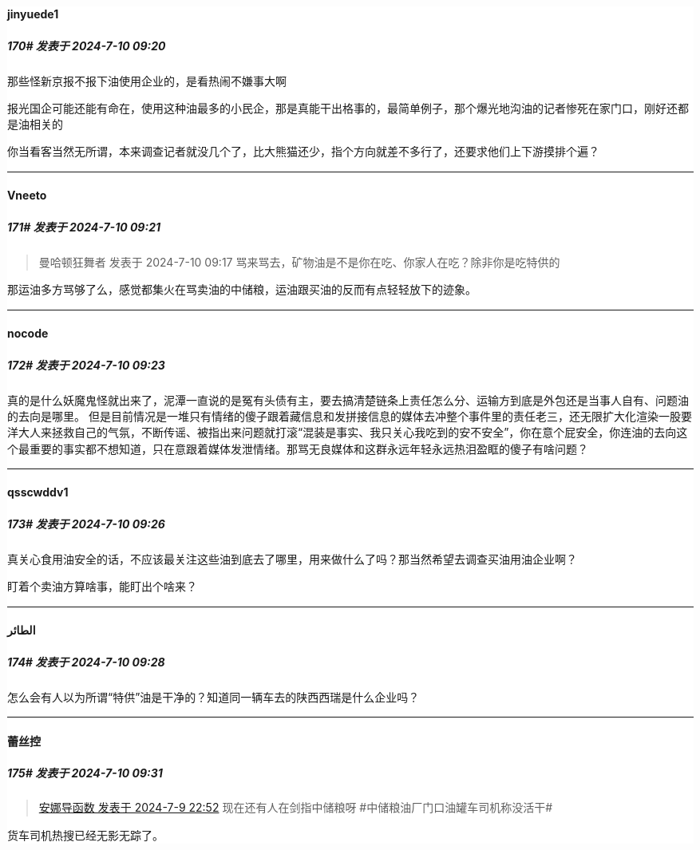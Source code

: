 ####  jinyuede1  
##### 170#       发表于 2024-7-10 09:20

那些怪新京报不报下油使用企业的，是看热闹不嫌事大啊

报光国企可能还能有命在，使用这种油最多的小民企，那是真能干出格事的，最简单例子，那个爆光地沟油的记者惨死在家门口，刚好还都是油相关的

你当看客当然无所谓，本来调查记者就没几个了，比大熊猫还少，指个方向就差不多行了，还要求他们上下游摸排个遍？

*****

####  Vneeto  
##### 171#       发表于 2024-7-10 09:21

<blockquote>曼哈顿狂舞者 发表于 2024-7-10 09:17
骂来骂去，矿物油是不是你在吃、你家人在吃？除非你是吃特供的</blockquote>
那运油多方骂够了么，感觉都集火在骂卖油的中储粮，运油跟买油的反而有点轻轻放下的迹象。

*****

####  nocode  
##### 172#       发表于 2024-7-10 09:23

真的是什么妖魔鬼怪就出来了，泥潭一直说的是冤有头债有主，要去搞清楚链条上责任怎么分、运输方到底是外包还是当事人自有、问题油的去向是哪里。
但是目前情况是一堆只有情绪的傻子跟着藏信息和发拼接信息的媒体去冲整个事件里的责任老三，还无限扩大化渲染一股要洋大人来拯救自己的气氛，不断传谣、被指出来问题就打滚“混装是事实、我只关心我吃到的安不安全”，你在意个屁安全，你连油的去向这个最重要的事实都不想知道，只在意跟着媒体发泄情绪。那骂无良媒体和这群永远年轻永远热泪盈眶的傻子有啥问题？


*****

####  qsscwddv1  
##### 173#       发表于 2024-7-10 09:26

真关心食用油安全的话，不应该最关注这些油到底去了哪里，用来做什么了吗？那当然希望去调查买油用油企业啊？

盯着个卖油方算啥事，能盯出个啥来？


*****

####  الطائر  
##### 174#       发表于 2024-7-10 09:28

怎么会有人以为所谓“特供”油是干净的？知道同一辆车去的陕西西瑞是什么企业吗？

*****

####  蕾丝控  
##### 175#       发表于 2024-7-10 09:31

<blockquote><a href="httphttps://bbs.saraba1st.com/2b/forum.php?mod=redirect&amp;goto=findpost&amp;pid=65535366&amp;ptid=2190714" target="_blank">安娜导函数 发表于 2024-7-9 22:52</a>
现在还有人在剑指中储粮呀
#中储粮油厂门口油罐车司机称没活干#</blockquote>
货车司机热搜已经无影无踪了。
